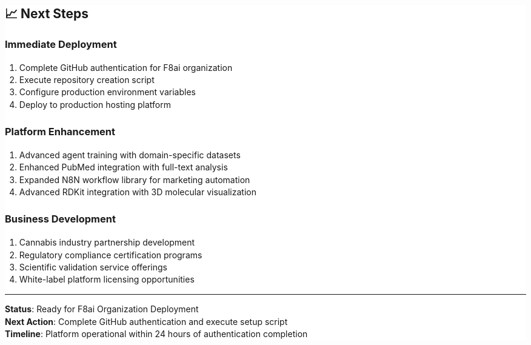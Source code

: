 ## 📈 Next Steps

### Immediate Deployment
1. Complete GitHub authentication for F8ai organization
2. Execute repository creation script
3. Configure production environment variables
4. Deploy to production hosting platform

### Platform Enhancement
1. Advanced agent training with domain-specific datasets
2. Enhanced PubMed integration with full-text analysis
3. Expanded N8N workflow library for marketing automation
4. Advanced RDKit integration with 3D molecular visualization

### Business Development
1. Cannabis industry partnership development
2. Regulatory compliance certification programs
3. Scientific validation service offerings
4. White-label platform licensing opportunities

---

**Status**: Ready for F8ai Organization Deployment  
**Next Action**: Complete GitHub authentication and execute setup script  
**Timeline**: Platform operational within 24 hours of authentication completion